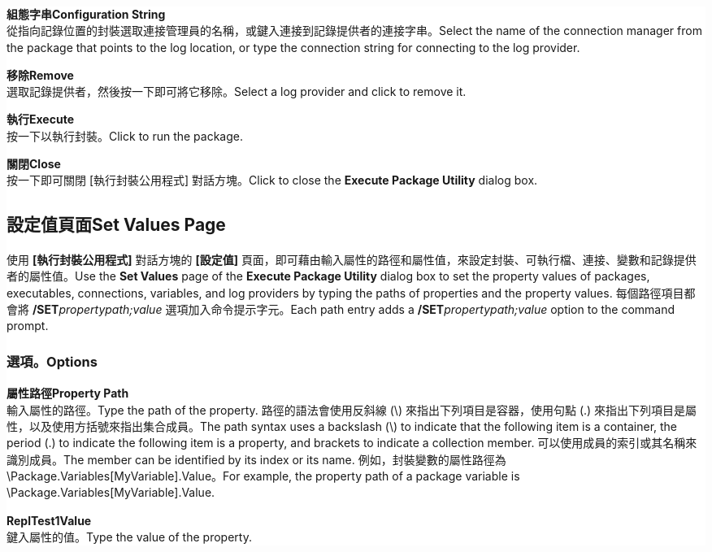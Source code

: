  <span data-ttu-id="7ec4d-301">**組態字串**</span><span class="sxs-lookup"><span data-stu-id="7ec4d-301">**Configuration String**</span></span>  
 <span data-ttu-id="7ec4d-302">從指向記錄位置的封裝選取連接管理員的名稱，或鍵入連接到記錄提供者的連接字串。</span><span class="sxs-lookup"><span data-stu-id="7ec4d-302">Select the name of the connection manager from the package that points to the log location, or type the connection string for connecting to the log provider.</span></span>  
  
 <span data-ttu-id="7ec4d-303">**移除**</span><span class="sxs-lookup"><span data-stu-id="7ec4d-303">**Remove**</span></span>  
 <span data-ttu-id="7ec4d-304">選取記錄提供者，然後按一下即可將它移除。</span><span class="sxs-lookup"><span data-stu-id="7ec4d-304">Select a log provider and click to remove it.</span></span>  
  
 <span data-ttu-id="7ec4d-305">**執行**</span><span class="sxs-lookup"><span data-stu-id="7ec4d-305">**Execute**</span></span>  
 <span data-ttu-id="7ec4d-306">按一下以執行封裝。</span><span class="sxs-lookup"><span data-stu-id="7ec4d-306">Click to run the package.</span></span>  
  
 <span data-ttu-id="7ec4d-307">**關閉**</span><span class="sxs-lookup"><span data-stu-id="7ec4d-307">**Close**</span></span>  
 <span data-ttu-id="7ec4d-308">按一下即可關閉 [執行封裝公用程式]  對話方塊。</span><span class="sxs-lookup"><span data-stu-id="7ec4d-308">Click to close the **Execute Package Utility** dialog box.</span></span>  
  
## <a name="set-values-page"></a><span data-ttu-id="7ec4d-309">設定值頁面</span><span class="sxs-lookup"><span data-stu-id="7ec4d-309">Set Values Page</span></span>  
 <span data-ttu-id="7ec4d-310">使用 **[執行封裝公用程式]** 對話方塊的 **[設定值]** 頁面，即可藉由輸入屬性的路徑和屬性值，來設定封裝、可執行檔、連接、變數和記錄提供者的屬性值。</span><span class="sxs-lookup"><span data-stu-id="7ec4d-310">Use the **Set Values** page of the **Execute Package Utility** dialog box to set the property values of packages, executables, connections, variables, and log providers by typing the paths of properties and the property values.</span></span> <span data-ttu-id="7ec4d-311">每個路徑項目都會將 **/SET**_propertypath;value_ 選項加入命令提示字元。</span><span class="sxs-lookup"><span data-stu-id="7ec4d-311">Each path entry adds a **/SET**_propertypath;value_ option to the command prompt.</span></span>  
  
### <a name="options"></a><span data-ttu-id="7ec4d-312">選項。</span><span class="sxs-lookup"><span data-stu-id="7ec4d-312">Options</span></span>  
 <span data-ttu-id="7ec4d-313">**屬性路徑**</span><span class="sxs-lookup"><span data-stu-id="7ec4d-313">**Property Path**</span></span>  
 <span data-ttu-id="7ec4d-314">輸入屬性的路徑。</span><span class="sxs-lookup"><span data-stu-id="7ec4d-314">Type the path of the property.</span></span> <span data-ttu-id="7ec4d-315">路徑的語法會使用反斜線 (\\) 來指出下列項目是容器，使用句點 (.) 來指出下列項目是屬性，以及使用方括號來指出集合成員。</span><span class="sxs-lookup"><span data-stu-id="7ec4d-315">The path syntax uses a backslash (\\) to indicate that the following item is a container, the period (.) to indicate the following item is a property, and brackets to indicate a collection member.</span></span> <span data-ttu-id="7ec4d-316">可以使用成員的索引或其名稱來識別成員。</span><span class="sxs-lookup"><span data-stu-id="7ec4d-316">The member can be identified by its index or its name.</span></span> <span data-ttu-id="7ec4d-317">例如，封裝變數的屬性路徑為 \Package.Variables[MyVariable].Value。</span><span class="sxs-lookup"><span data-stu-id="7ec4d-317">For example, the property path of a package variable is \Package.Variables[MyVariable].Value.</span></span>  
  
 <span data-ttu-id="7ec4d-318">**ReplTest1**</span><span class="sxs-lookup"><span data-stu-id="7ec4d-318">**Value**</span></span>  
 <span data-ttu-id="7ec4d-319">鍵入屬性的值。</span><span class="sxs-lookup"><span data-stu-id="7ec4d-319">Type the value of the property.</span></span>  
  